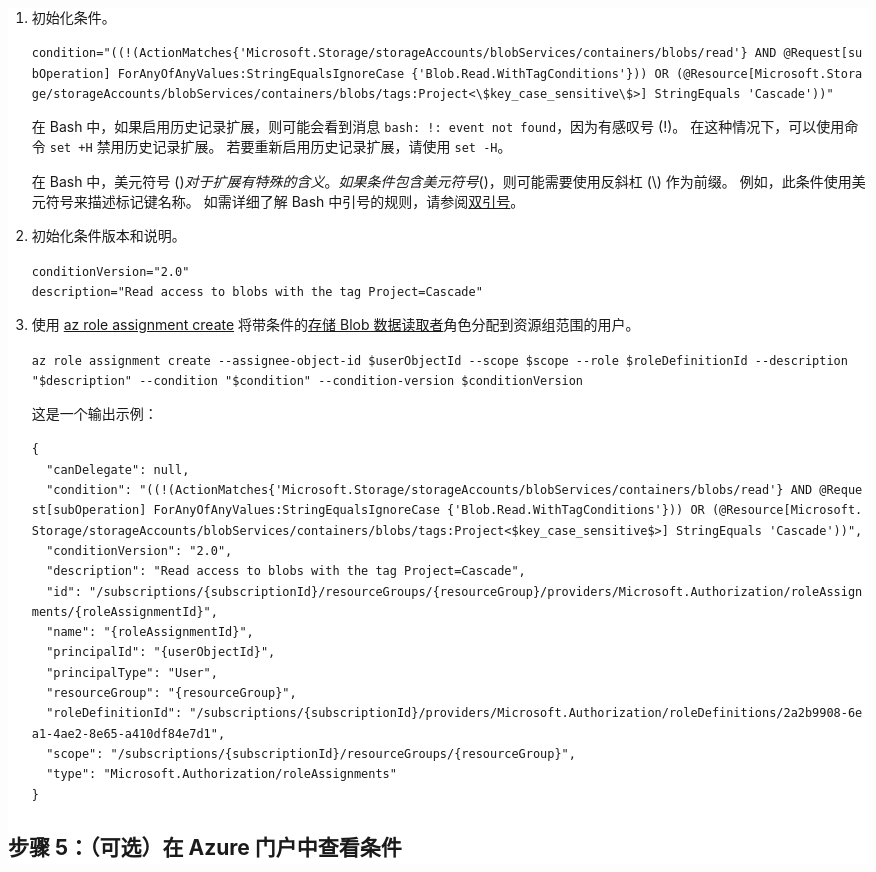 1. 初始化条件。

    ```azurecli
    condition="((!(ActionMatches{'Microsoft.Storage/storageAccounts/blobServices/containers/blobs/read'} AND @Request[subOperation] ForAnyOfAnyValues:StringEqualsIgnoreCase {'Blob.Read.WithTagConditions'})) OR (@Resource[Microsoft.Storage/storageAccounts/blobServices/containers/blobs/tags:Project<\$key_case_sensitive\$>] StringEquals 'Cascade'))"
    ```

    在 Bash 中，如果启用历史记录扩展，则可能会看到消息 `bash: !: event not found`，因为有感叹号 (!)。 在这种情况下，可以使用命令 `set +H` 禁用历史记录扩展。 若要重新启用历史记录扩展，请使用 `set -H`。

    在 Bash 中，美元符号 ($) 对于扩展有特殊的含义。 如果条件包含美元符号 ($)，则可能需要使用反斜杠 (\\) 作为前缀。 例如，此条件使用美元符号来描述标记键名称。 如需详细了解 Bash 中引号的规则，请参阅[双引号](https://www.gnu.org/software/bash/manual/html_node/Double-Quotes.html)。

1. 初始化条件版本和说明。

    ```azurecli
    conditionVersion="2.0"
    description="Read access to blobs with the tag Project=Cascade"
    ```

1. 使用 [az role assignment create](/cli/azure/role/assignment#az_role_assignment_create) 将带条件的[存储 Blob 数据读取者](../../role-based-access-control/built-in-roles.md#storage-blob-data-reader)角色分配到资源组范围的用户。

    ```azurecli
    az role assignment create --assignee-object-id $userObjectId --scope $scope --role $roleDefinitionId --description "$description" --condition "$condition" --condition-version $conditionVersion
    ```

    这是一个输出示例：

    ```azurecli
    {
      "canDelegate": null,
      "condition": "((!(ActionMatches{'Microsoft.Storage/storageAccounts/blobServices/containers/blobs/read'} AND @Request[subOperation] ForAnyOfAnyValues:StringEqualsIgnoreCase {'Blob.Read.WithTagConditions'})) OR (@Resource[Microsoft.Storage/storageAccounts/blobServices/containers/blobs/tags:Project<$key_case_sensitive$>] StringEquals 'Cascade'))",
      "conditionVersion": "2.0",
      "description": "Read access to blobs with the tag Project=Cascade",
      "id": "/subscriptions/{subscriptionId}/resourceGroups/{resourceGroup}/providers/Microsoft.Authorization/roleAssignments/{roleAssignmentId}",
      "name": "{roleAssignmentId}",
      "principalId": "{userObjectId}",
      "principalType": "User",
      "resourceGroup": "{resourceGroup}",
      "roleDefinitionId": "/subscriptions/{subscriptionId}/providers/Microsoft.Authorization/roleDefinitions/2a2b9908-6ea1-4ae2-8e65-a410df84e7d1",
      "scope": "/subscriptions/{subscriptionId}/resourceGroups/{resourceGroup}",
      "type": "Microsoft.Authorization/roleAssignments"
    }
    ```

## <a name="step-5-optional-view-the-condition-in-the-azure-portal"></a>步骤 5：（可选）在 Azure 门户中查看条件

